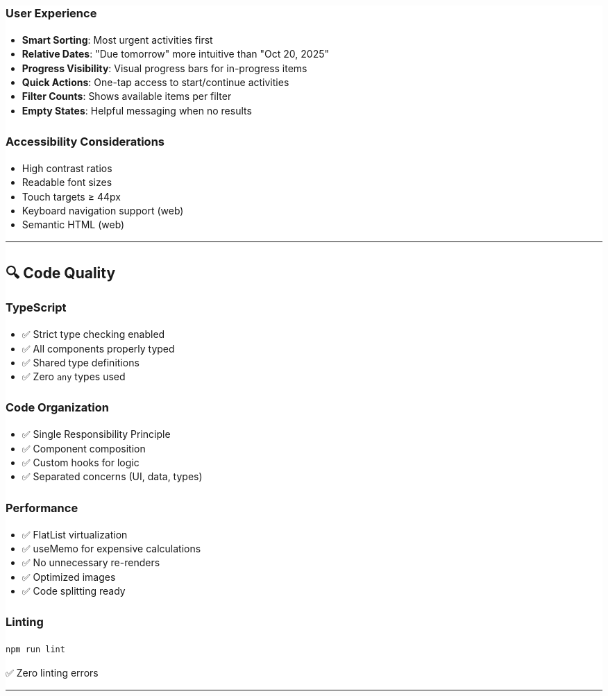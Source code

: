 ### User Experience

- **Smart Sorting**: Most urgent activities first
- **Relative Dates**: "Due tomorrow" more intuitive than "Oct 20, 2025"
- **Progress Visibility**: Visual progress bars for in-progress items
- **Quick Actions**: One-tap access to start/continue activities
- **Filter Counts**: Shows available items per filter
- **Empty States**: Helpful messaging when no results

### Accessibility Considerations

- High contrast ratios
- Readable font sizes
- Touch targets ≥ 44px
- Keyboard navigation support (web)
- Semantic HTML (web)

---

## 🔍 Code Quality

### TypeScript

- ✅ Strict type checking enabled
- ✅ All components properly typed
- ✅ Shared type definitions
- ✅ Zero `any` types used

### Code Organization

- ✅ Single Responsibility Principle
- ✅ Component composition
- ✅ Custom hooks for logic
- ✅ Separated concerns (UI, data, types)

### Performance

- ✅ FlatList virtualization
- ✅ useMemo for expensive calculations
- ✅ No unnecessary re-renders
- ✅ Optimized images
- ✅ Code splitting ready

### Linting

```bash
npm run lint
```

✅ Zero linting errors

---
